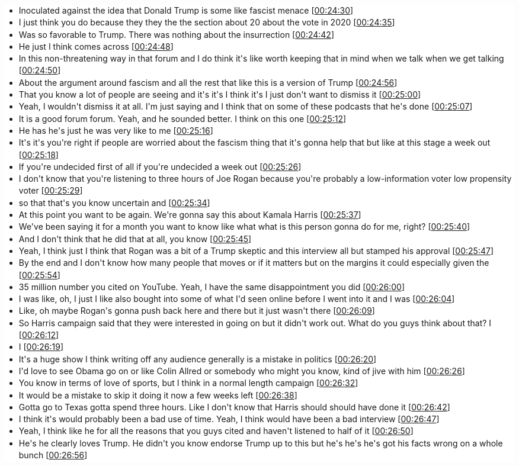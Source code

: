 *  Inoculated against the idea that Donald Trump is some like fascist menace [[00:24:30](https://www.youtube.com/watch?v=hoEuElLnxQs&t=1470.92s)]
*  I just think you do because they they the the section about 20 about the vote in 2020 [[00:24:35](https://www.youtube.com/watch?v=hoEuElLnxQs&t=1475.52s)]
*  Was so favorable to Trump. There was nothing about the insurrection [[00:24:42](https://www.youtube.com/watch?v=hoEuElLnxQs&t=1482.44s)]
*  He just I think comes across [[00:24:48](https://www.youtube.com/watch?v=hoEuElLnxQs&t=1488.0s)]
*  In this non-threatening way in that forum and I do think it's like worth keeping that in mind when we talk when we get talking [[00:24:50](https://www.youtube.com/watch?v=hoEuElLnxQs&t=1490.76s)]
*  About the argument around fascism and all the rest that like this is a version of Trump [[00:24:56](https://www.youtube.com/watch?v=hoEuElLnxQs&t=1496.76s)]
*  That you know a lot of people are seeing and it's it's I think it's I just don't want to dismiss it [[00:25:00](https://www.youtube.com/watch?v=hoEuElLnxQs&t=1500.96s)]
*  Yeah, I wouldn't dismiss it at all. I'm just saying and I think that on some of these podcasts that he's done [[00:25:07](https://www.youtube.com/watch?v=hoEuElLnxQs&t=1507.4s)]
*  It is a good forum forum. Yeah, and he sounded better. I think on this one [[00:25:12](https://www.youtube.com/watch?v=hoEuElLnxQs&t=1512.44s)]
*  He has he's just he was very like to me [[00:25:16](https://www.youtube.com/watch?v=hoEuElLnxQs&t=1516.0s)]
*  It's it's you're right if people are worried about the fascism thing that it's gonna help that but like at this stage a week out [[00:25:18](https://www.youtube.com/watch?v=hoEuElLnxQs&t=1518.8s)]
*  If you're undecided first of all if you're undecided a week out [[00:25:26](https://www.youtube.com/watch?v=hoEuElLnxQs&t=1526.32s)]
*  I don't know that you're listening to three hours of Joe Rogan because you're probably a low-information voter low propensity voter [[00:25:29](https://www.youtube.com/watch?v=hoEuElLnxQs&t=1529.18s)]
*  so that that's you know uncertain and [[00:25:34](https://www.youtube.com/watch?v=hoEuElLnxQs&t=1534.9s)]
*  At this point you want to be again. We're gonna say this about Kamala Harris [[00:25:37](https://www.youtube.com/watch?v=hoEuElLnxQs&t=1537.5800000000002s)]
*  We've been saying it for a month you want to know like what what is this person gonna do for me, right? [[00:25:40](https://www.youtube.com/watch?v=hoEuElLnxQs&t=1540.78s)]
*  And I don't think that he did that at all, you know [[00:25:45](https://www.youtube.com/watch?v=hoEuElLnxQs&t=1545.1000000000001s)]
*  Yeah, I think just I think that Rogan was a bit of a Trump skeptic and this interview all but stamped his approval [[00:25:47](https://www.youtube.com/watch?v=hoEuElLnxQs&t=1547.46s)]
*  By the end and I don't know how many people that moves or if it matters but on the margins it could especially given the [[00:25:54](https://www.youtube.com/watch?v=hoEuElLnxQs&t=1554.9399999999998s)]
*  35 million number you cited on YouTube. Yeah, I have the same disappointment you did [[00:26:00](https://www.youtube.com/watch?v=hoEuElLnxQs&t=1560.74s)]
*  I was like, oh, I just I like also bought into some of what I'd seen online before I went into it and I was [[00:26:04](https://www.youtube.com/watch?v=hoEuElLnxQs&t=1564.8999999999999s)]
*  Like, oh maybe Rogan's gonna push back here and there but it just wasn't there [[00:26:09](https://www.youtube.com/watch?v=hoEuElLnxQs&t=1569.96s)]
*  So Harris campaign said that they were interested in going on but it didn't work out. What do you guys think about that? I [[00:26:12](https://www.youtube.com/watch?v=hoEuElLnxQs&t=1572.58s)]
*  I [[00:26:19](https://www.youtube.com/watch?v=hoEuElLnxQs&t=1579.3s)]
*  It's a huge show I think writing off any audience generally is a mistake in politics [[00:26:20](https://www.youtube.com/watch?v=hoEuElLnxQs&t=1580.54s)]
*  I'd love to see Obama go on or like Colin Allred or somebody who might you know, kind of jive with him [[00:26:26](https://www.youtube.com/watch?v=hoEuElLnxQs&t=1586.18s)]
*  You know in terms of love of sports, but I think in a normal length campaign [[00:26:32](https://www.youtube.com/watch?v=hoEuElLnxQs&t=1592.18s)]
*  It would be a mistake to skip it doing it now a few weeks left [[00:26:38](https://www.youtube.com/watch?v=hoEuElLnxQs&t=1598.02s)]
*  Gotta go to Texas gotta spend three hours. Like I don't know that Harris should should have done it [[00:26:42](https://www.youtube.com/watch?v=hoEuElLnxQs&t=1602.6200000000001s)]
*  I think it's would probably been a bad use of time. Yeah, I think would have been a bad interview [[00:26:47](https://www.youtube.com/watch?v=hoEuElLnxQs&t=1607.1s)]
*  Yeah, I think like he for all the reasons that you guys cited and haven't listened to half of it [[00:26:50](https://www.youtube.com/watch?v=hoEuElLnxQs&t=1610.54s)]
*  He's he clearly loves Trump. He didn't you know endorse Trump up to this but he's he's he's got his facts wrong on a whole bunch [[00:26:56](https://www.youtube.com/watch?v=hoEuElLnxQs&t=1616.5s)]